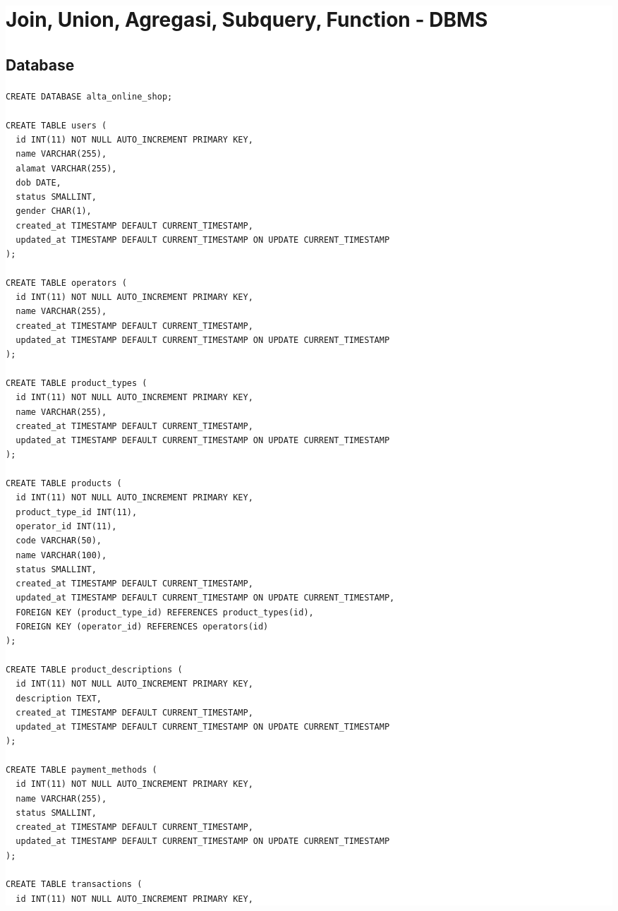# Join, Union, Agregasi, Subquery, Function - DBMS
## Database

```
CREATE DATABASE alta_online_shop;

CREATE TABLE users (
  id INT(11) NOT NULL AUTO_INCREMENT PRIMARY KEY,
  name VARCHAR(255),
  alamat VARCHAR(255),
  dob DATE,
  status SMALLINT,
  gender CHAR(1),
  created_at TIMESTAMP DEFAULT CURRENT_TIMESTAMP,
  updated_at TIMESTAMP DEFAULT CURRENT_TIMESTAMP ON UPDATE CURRENT_TIMESTAMP
);

CREATE TABLE operators (
  id INT(11) NOT NULL AUTO_INCREMENT PRIMARY KEY,
  name VARCHAR(255),
  created_at TIMESTAMP DEFAULT CURRENT_TIMESTAMP,
  updated_at TIMESTAMP DEFAULT CURRENT_TIMESTAMP ON UPDATE CURRENT_TIMESTAMP
);

CREATE TABLE product_types (
  id INT(11) NOT NULL AUTO_INCREMENT PRIMARY KEY,
  name VARCHAR(255),
  created_at TIMESTAMP DEFAULT CURRENT_TIMESTAMP,
  updated_at TIMESTAMP DEFAULT CURRENT_TIMESTAMP ON UPDATE CURRENT_TIMESTAMP
);

CREATE TABLE products (
  id INT(11) NOT NULL AUTO_INCREMENT PRIMARY KEY,
  product_type_id INT(11),
  operator_id INT(11),
  code VARCHAR(50),
  name VARCHAR(100),
  status SMALLINT,
  created_at TIMESTAMP DEFAULT CURRENT_TIMESTAMP,
  updated_at TIMESTAMP DEFAULT CURRENT_TIMESTAMP ON UPDATE CURRENT_TIMESTAMP,
  FOREIGN KEY (product_type_id) REFERENCES product_types(id),
  FOREIGN KEY (operator_id) REFERENCES operators(id)
);

CREATE TABLE product_descriptions (
  id INT(11) NOT NULL AUTO_INCREMENT PRIMARY KEY,
  description TEXT, 
  created_at TIMESTAMP DEFAULT CURRENT_TIMESTAMP,
  updated_at TIMESTAMP DEFAULT CURRENT_TIMESTAMP ON UPDATE CURRENT_TIMESTAMP
);

CREATE TABLE payment_methods (
  id INT(11) NOT NULL AUTO_INCREMENT PRIMARY KEY,
  name VARCHAR(255),
  status SMALLINT,
  created_at TIMESTAMP DEFAULT CURRENT_TIMESTAMP,
  updated_at TIMESTAMP DEFAULT CURRENT_TIMESTAMP ON UPDATE CURRENT_TIMESTAMP
);

CREATE TABLE transactions (
  id INT(11) NOT NULL AUTO_INCREMENT PRIMARY KEY,
```